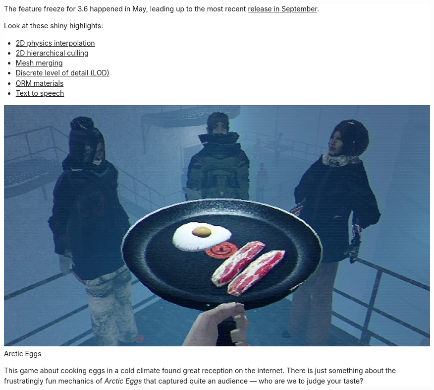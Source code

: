 The feature freeze for 3.6 happened in May, leading up to the most recent [release in September](https://godotengine.org/article/godot-3-6-finally-released/).

Look at these shiny highlights:
- [2D physics interpolation](https://godotengine.org/article/godot-3-6-finally-released/#2d-physics-interpolation-gh-76252)
- [2D hierarchical culling](https://godotengine.org/article/godot-3-6-finally-released/#2d-hierarchical-culling-gh-68738)
- [Mesh merging](https://godotengine.org/article/godot-3-6-finally-released/#mesh-merging-gh-61568)
- [Discrete level of detail (LOD)](https://godotengine.org/article/godot-3-6-finally-released/#discrete-level-of-detail-lod-gh-85437)
- [ORM materials](https://godotengine.org/article/godot-3-6-finally-released/#orm-materials-gh-76023)
- [Text to speech](https://godotengine.org/article/godot-3-6-finally-released/#text-to-speech-support-gh-61316)

<div class="year-2024-game">
  <div class="year-2024-game-image">
    <img alt="Arctic Eggs screenshot" src="/storage/blog/2024-cherry-picks/Arctic%20Eggs.webp">
  </div>
  <div class="year-2024-game-box">
    <div class="year-2024-game-box-title">
      <a href="https://store.steampowered.com/app/2763670/Arctic_Eggs/" target="_blank">
        <span>Arctic Eggs</span>
      </a>
    </div>
    <div class="year-2024-game-box-description">
      <p>
        This game about cooking eggs in a cold climate found great reception on the internet. There is just something about the frustratingly fun mechanics of <em>Arctic Eggs</em> that captured quite an audience — who are we to judge your taste?
      </p>
    </div>
  </div>
</div>
